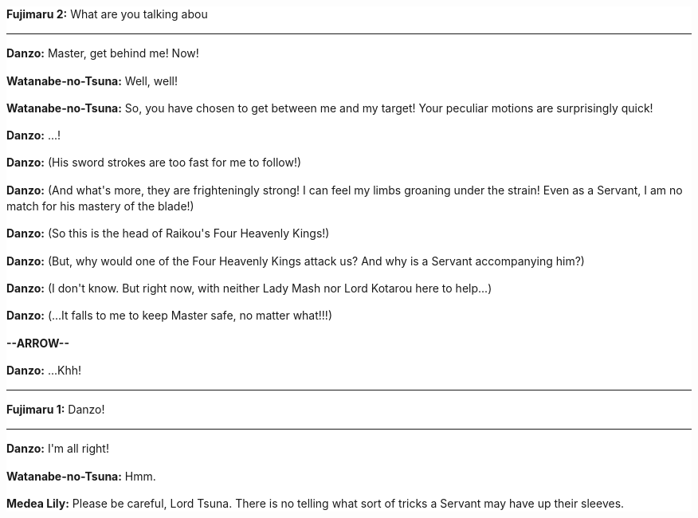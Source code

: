 
**Fujimaru 2:**
What are you talking abou

---

**Danzo:**
Master, get behind me! Now!

**Watanabe-no-Tsuna:**
Well, well!

**Watanabe-no-Tsuna:**
So, you have chosen to get between me and my target! Your peculiar motions are surprisingly quick!

**Danzo:**
...!

**Danzo:**
(His sword strokes are too fast for me to follow!)

**Danzo:**
(And what's more, they are frighteningly strong! I can feel my limbs groaning under the strain! Even as a Servant, I am no match for his mastery of the blade!)

**Danzo:**
(So this is the head of Raikou's Four Heavenly Kings!)

**Danzo:**
(But, why would one of the Four Heavenly Kings attack us? And why is a Servant accompanying him?)

**Danzo:**
(I don't know. But right now, with neither Lady Mash nor Lord Kotarou here to help...)

**Danzo:**
(...It falls to me to keep Master safe,
no matter what!!!)


**--ARROW--**

**Danzo:**
...Khh!

---

**Fujimaru 1:**
Danzo!

---

**Danzo:**
I'm all right!

**Watanabe-no-Tsuna:**
Hmm.

**Medea Lily:**
Please be careful, Lord Tsuna. There is no telling what sort of tricks a Servant may have up their sleeves.
